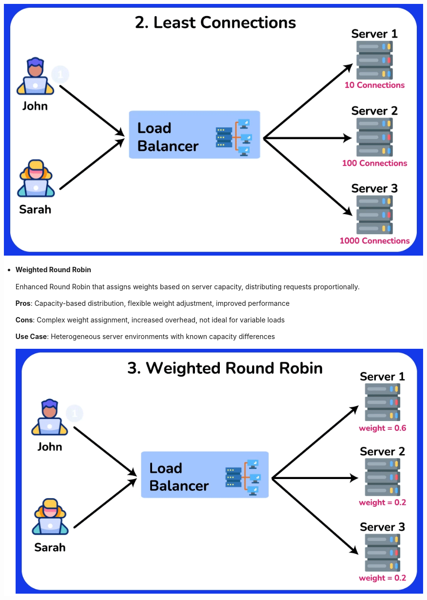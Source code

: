   ![Least Connections](./images/load-balancer/algorithms/least-connections.gif)

- **Weighted Round Robin**

    Enhanced Round Robin that assigns weights based on server capacity, distributing requests proportionally.
    
    **Pros**: Capacity-based distribution, flexible weight adjustment, improved performance
    
    **Cons**: Complex weight assignment, increased overhead, not ideal for variable loads
    
    **Use Case**: Heterogeneous server environments with known capacity differences
  
  ![Weighted Round Robin](./images/load-balancer/algorithms/weighted-round-robin.gif)
